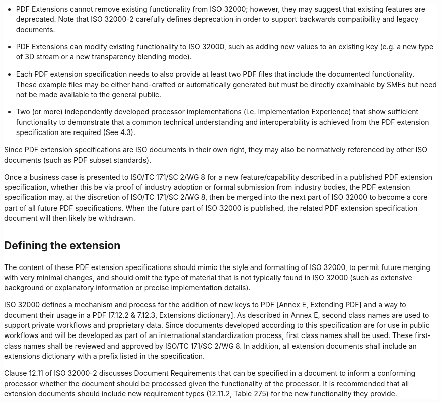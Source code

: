 -   PDF Extensions cannot remove existing functionality from ISO 32000;
    however, they may suggest that existing features are deprecated.
    Note that ISO 32000-2 carefully defines deprecation in order to
    support backwards compatibility and legacy documents.

-   PDF Extensions can modify existing functionality to ISO 32000, such
    as adding new values to an existing key (e.g. a new type of 3D
    stream or a new transparency blending mode).

-   Each PDF extension specification needs to also provide at least two
    PDF files that include the documented functionality. These example
    files may be either hand-crafted or automatically generated but must
    be directly examinable by SMEs but need not be made available to the
    general public.

-   Two (or more) independently developed processor implementations
    (i.e. Implementation Experience) that show sufficient functionality
    to demonstrate that a common technical understanding and
    interoperability is achieved from the PDF extension specification
    are required (See ‎4.3).

Since PDF extension specifications are ISO documents in their own right,
they may also be normatively referenced by other ISO documents (such as
PDF subset standards).

Once a business case is presented to ISO/TC 171/SC 2/WG 8 for a new
feature/capability described in a published PDF extension specification,
whether this be via proof of industry adoption or formal submission from
industry bodies, the PDF extension specification may, at the discretion
of ISO/TC 171/SC 2/WG 8, then be merged into the next part of ISO 32000
to become a core part of all future PDF specifications. When the future
part of ISO 32000 is published, the related PDF extension specification
document will then likely be withdrawn.

Defining the extension
----------------------

The content of these PDF extension specifications should mimic the style
and formatting of ISO 32000, to permit future merging with very minimal
changes, and should omit the type of material that is not typically
found in ISO 32000 (such as extensive background or explanatory
information or precise implementation details).

ISO 32000 defines a mechanism and process for the addition of new keys
to PDF \[Annex E, Extending PDF\] and a way to document their usage in a
PDF \[7.12.2 & 7.12.3, Extensions dictionary\]. As described in Annex E,
second class names are used to support private workflows and proprietary
data. Since documents developed according to this specification are for
use in public workflows and will be developed as part of an
international standardization process, first class names shall be used.
These first-class names shall be reviewed and approved by ISO/TC 171/SC
2/WG 8. In addition, all extension documents shall include an extensions
dictionary with a prefix listed in the specification.

Clause 12.11 of ISO 32000-2 discusses Document Requirements that can be
specified in a document to inform a conforming processor whether the
document should be processed given the functionality of the processor.
It is recommended that all extension documents should include new
requirement types (12.11.2, Table 275) for the new functionality they
provide.
